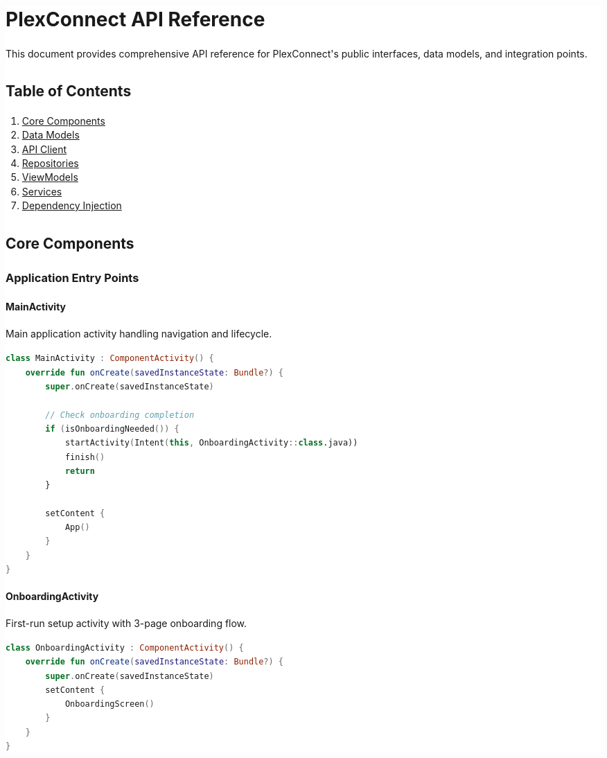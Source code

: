# PlexConnect API Reference

This document provides comprehensive API reference for PlexConnect's public interfaces, data models, and integration points.

## Table of Contents

1. [Core Components](#core-components)
2. [Data Models](#data-models)
3. [API Client](#api-client)
4. [Repositories](#repositories)
5. [ViewModels](#viewmodels)
6. [Services](#services)
7. [Dependency Injection](#dependency-injection)

## Core Components

### Application Entry Points

#### MainActivity
Main application activity handling navigation and lifecycle.

```kotlin
class MainActivity : ComponentActivity() {
    override fun onCreate(savedInstanceState: Bundle?) {
        super.onCreate(savedInstanceState)

        // Check onboarding completion
        if (isOnboardingNeeded()) {
            startActivity(Intent(this, OnboardingActivity::class.java))
            finish()
            return
        }

        setContent {
            App()
        }
    }
}
```

#### OnboardingActivity
First-run setup activity with 3-page onboarding flow.

```kotlin
class OnboardingActivity : ComponentActivity() {
    override fun onCreate(savedInstanceState: Bundle?) {
        super.onCreate(savedInstanceState)
        setContent {
            OnboardingScreen()
        }
    }
}
```
